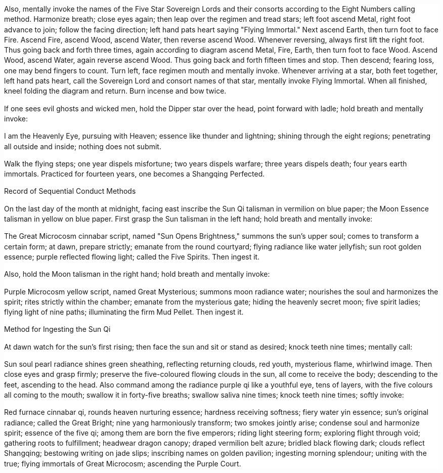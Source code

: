 Also, mentally invoke the names of the Five Star Sovereign Lords and their consorts according to the Eight Numbers calling method. Harmonize breath; close eyes again; then leap over the regimen and tread stars; left foot ascend Metal, right foot advance to join; follow the facing direction; left hand pats heart saying "Flying Immortal." Next ascend Earth, then turn foot to face Fire. Ascend Fire, ascend Wood, ascend Water, then reverse ascend Wood. Whenever reversing, always first lift the right foot. Thus going back and forth three times, again according to diagram ascend Metal, Fire, Earth, then turn foot to face Wood. Ascend Wood, ascend Water, again reverse ascend Wood. Thus going back and forth fifteen times and stop. Then descend; fearing loss, one may bend fingers to count. Turn left, face regimen mouth and mentally invoke. Whenever arriving at a star, both feet together, left hand pats heart, call the Sovereign Lord and consort names of that star, mentally invoke Flying Immortal. When all finished, kneel folding the diagram and return. Burn incense and bow twice.

If one sees evil ghosts and wicked men, hold the Dipper star over the head, point forward with ladle; hold breath and mentally invoke:

I am the Heavenly Eye, pursuing with Heaven; essence like thunder and lightning; shining through the eight regions; penetrating all outside and inside; nothing does not submit.

Walk the flying steps; one year dispels misfortune; two years dispels warfare; three years dispels death; four years earth immortals. Practiced for fourteen years, one becomes a Shangqing Perfected.

Record of Sequential Conduct Methods

On the last day of the month at midnight, facing east inscribe the Sun Qi talisman in vermilion on blue paper; the Moon Essence talisman in yellow on blue paper. First grasp the Sun talisman in the left hand; hold breath and mentally invoke:

The Great Microcosm cinnabar script, named "Sun Opens Brightness," summons the sun’s upper soul; comes to transform a certain form; at dawn, prepare strictly; emanate from the round courtyard; flying radiance like water jellyfish; sun root golden essence; purple reflected flowing light; called the Five Spirits. Then ingest it.

Also, hold the Moon talisman in the right hand; hold breath and mentally invoke:

Purple Microcosm yellow script, named Great Mysterious; summons moon radiance water; nourishes the soul and harmonizes the spirit; rites strictly within the chamber; emanate from the mysterious gate; hiding the heavenly secret moon; five spirit ladies; flying light of nine paths; illuminating the firm Mud Pellet. Then ingest it.

Method for Ingesting the Sun Qi

At dawn watch for the sun’s first rising; then face the sun and sit or stand as desired; knock teeth nine times; mentally call:

Sun soul pearl radiance shines green sheathing, reflecting returning clouds, red youth, mysterious flame, whirlwind image. Then close eyes and grasp firmly; preserve the five-coloured flowing clouds in the sun, all come to receive the body; descending to the feet, ascending to the head. Also command among the radiance purple qi like a youthful eye, tens of layers, with the five colours all coming to the mouth; swallow it in forty-five breaths; swallow saliva nine times; knock teeth nine times; softly invoke:

Red furnace cinnabar qi, rounds heaven nurturing essence; hardness receiving softness; fiery water yin essence; sun’s original radiance; called the Great Bright; nine yang harmoniously transform; two smokes jointly arise; condense soul and harmonize spirit; essence of the five qi; among them are born the five emperors; riding light steering form; exploring flight through void; gathering roots to fulfillment; headwear dragon canopy; draped vermilion belt azure; bridled black flowing dark; clouds reflect Shangqing; bestowing writing on jade slips; inscribing names on golden pavilion; ingesting morning splendour; uniting with the true; flying immortals of Great Microcosm; ascending the Purple Court.
